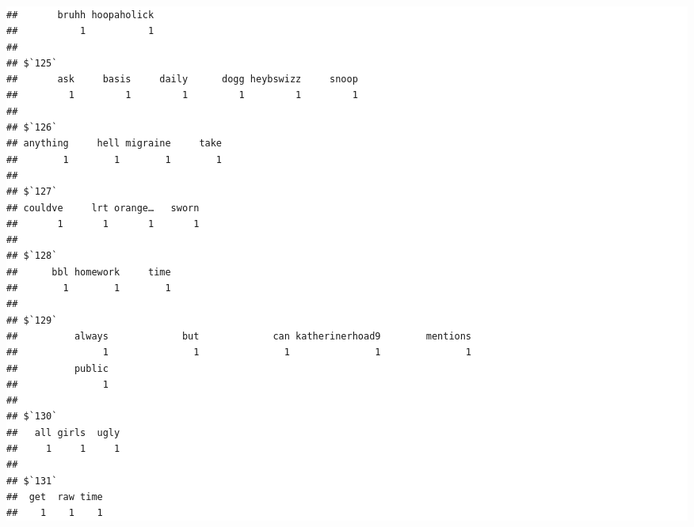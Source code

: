     ##       bruhh hoopaholick 
    ##           1           1 
    ## 
    ## $`125`
    ##       ask     basis     daily      dogg heybswizz     snoop 
    ##         1         1         1         1         1         1 
    ## 
    ## $`126`
    ## anything     hell migraine     take 
    ##        1        1        1        1 
    ## 
    ## $`127`
    ## couldve     lrt orange…   sworn 
    ##       1       1       1       1 
    ## 
    ## $`128`
    ##      bbl homework     time 
    ##        1        1        1 
    ## 
    ## $`129`
    ##          always             but             can katherinerhoad9        mentions 
    ##               1               1               1               1               1 
    ##          public 
    ##               1 
    ## 
    ## $`130`
    ##   all girls  ugly 
    ##     1     1     1 
    ## 
    ## $`131`
    ##  get  raw time 
    ##    1    1    1 